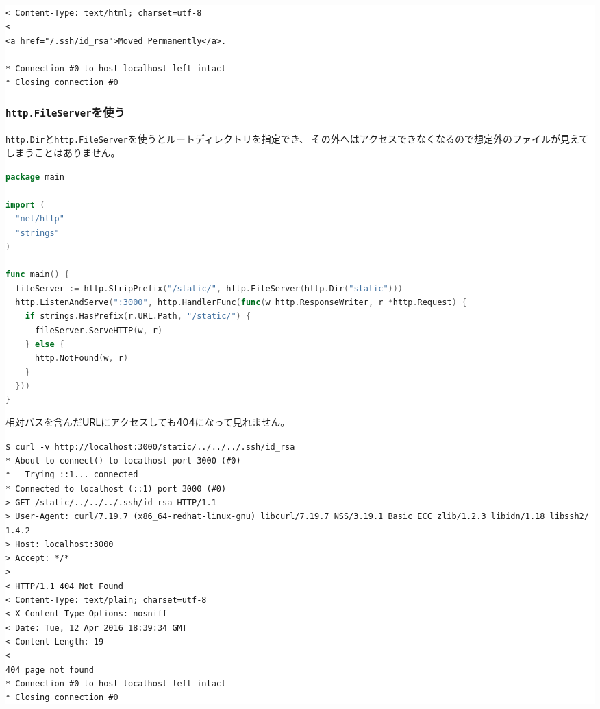 ``` plain
< Content-Type: text/html; charset=utf-8
< 
<a href="/.ssh/id_rsa">Moved Permanently</a>.

* Connection #0 to host localhost left intact
* Closing connection #0
```


### `http.FileServer`を使う

`http.Dir`と`http.FileServer`を使うとルートディレクトリを指定でき、
その外へはアクセスできなくなるので想定外のファイルが見えてしまうことはありません。

``` go
package main

import (
  "net/http"
  "strings"
)

func main() {
  fileServer := http.StripPrefix("/static/", http.FileServer(http.Dir("static")))
  http.ListenAndServe(":3000", http.HandlerFunc(func(w http.ResponseWriter, r *http.Request) {
    if strings.HasPrefix(r.URL.Path, "/static/") {
      fileServer.ServeHTTP(w, r)
    } else {
      http.NotFound(w, r)
	}
  }))
}
```

相対パスを含んだURLにアクセスしても404になって見れません。

``` plain
$ curl -v http://localhost:3000/static/../../../.ssh/id_rsa
* About to connect() to localhost port 3000 (#0)
*   Trying ::1... connected
* Connected to localhost (::1) port 3000 (#0)
> GET /static/../../../.ssh/id_rsa HTTP/1.1
> User-Agent: curl/7.19.7 (x86_64-redhat-linux-gnu) libcurl/7.19.7 NSS/3.19.1 Basic ECC zlib/1.2.3 libidn/1.18 libssh2/1.4.2
> Host: localhost:3000
> Accept: */*
> 
< HTTP/1.1 404 Not Found
< Content-Type: text/plain; charset=utf-8
< X-Content-Type-Options: nosniff
< Date: Tue, 12 Apr 2016 18:39:34 GMT
< Content-Length: 19
< 
404 page not found
* Connection #0 to host localhost left intact
* Closing connection #0
```

